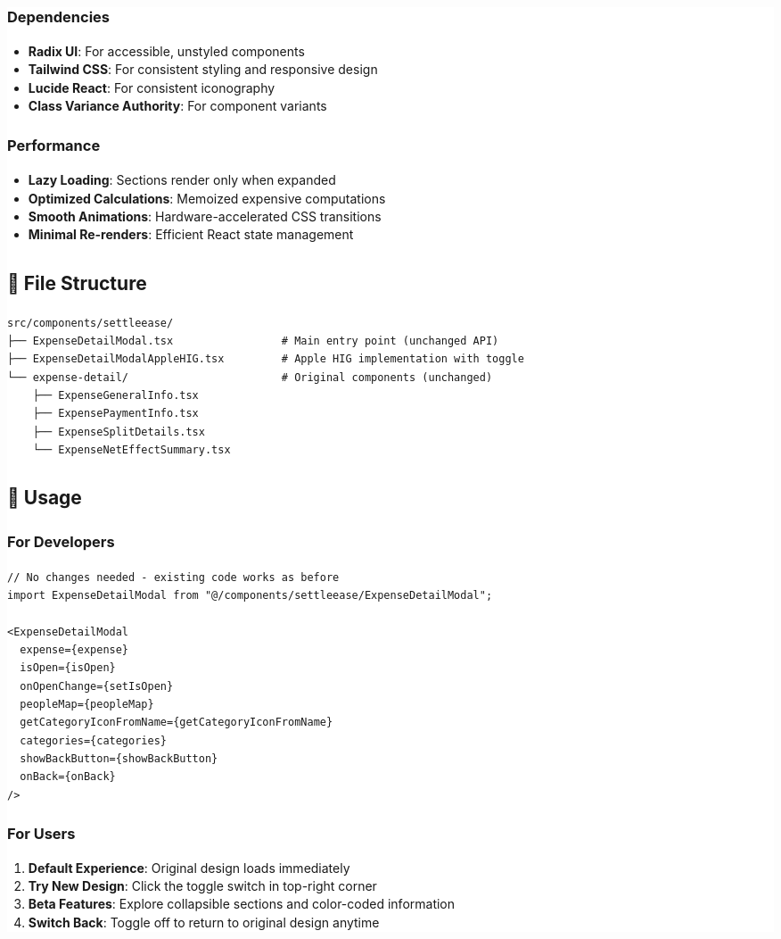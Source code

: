 ### **Dependencies**
- **Radix UI**: For accessible, unstyled components
- **Tailwind CSS**: For consistent styling and responsive design
- **Lucide React**: For consistent iconography
- **Class Variance Authority**: For component variants

### **Performance**
- **Lazy Loading**: Sections render only when expanded
- **Optimized Calculations**: Memoized expensive computations
- **Smooth Animations**: Hardware-accelerated CSS transitions
- **Minimal Re-renders**: Efficient React state management

## 📁 File Structure

```
src/components/settleease/
├── ExpenseDetailModal.tsx                 # Main entry point (unchanged API)
├── ExpenseDetailModalAppleHIG.tsx         # Apple HIG implementation with toggle
└── expense-detail/                        # Original components (unchanged)
    ├── ExpenseGeneralInfo.tsx
    ├── ExpensePaymentInfo.tsx
    ├── ExpenseSplitDetails.tsx
    └── ExpenseNetEffectSummary.tsx
```

## 🎯 Usage

### **For Developers**
```tsx
// No changes needed - existing code works as before
import ExpenseDetailModal from "@/components/settleease/ExpenseDetailModal";

<ExpenseDetailModal
  expense={expense}
  isOpen={isOpen}
  onOpenChange={setIsOpen}
  peopleMap={peopleMap}
  getCategoryIconFromName={getCategoryIconFromName}
  categories={categories}
  showBackButton={showBackButton}
  onBack={onBack}
/>
```

### **For Users**
1. **Default Experience**: Original design loads immediately
2. **Try New Design**: Click the toggle switch in top-right corner
3. **Beta Features**: Explore collapsible sections and color-coded information
4. **Switch Back**: Toggle off to return to original design anytime
